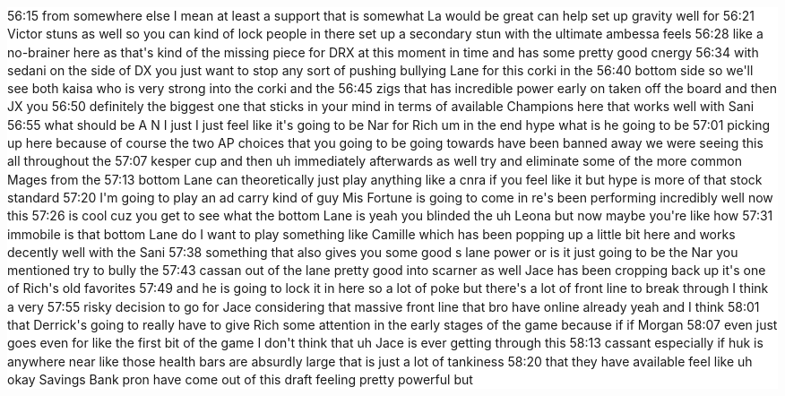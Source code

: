 56:15
from somewhere else I mean at least a support that is somewhat La would be great can help set up gravity well for
56:21
Victor stuns as well so you can kind of lock people in there set up a secondary stun with the ultimate ambessa feels
56:28
like a no-brainer here as that's kind of the missing piece for DRX at this moment in time and has some pretty good cnergy
56:34
with sedani on the side of DX you just want to stop any sort of pushing bullying Lane for this corki in the
56:40
bottom side so we'll see both kaisa who is very strong into the corki and the
56:45
zigs that has incredible power early on taken off the board and then JX you
56:50
definitely the biggest one that sticks in your mind in terms of available Champions here that works well with Sani
56:55
what should be A N I just I just feel like it's going to be Nar for Rich um in the end hype what is he going to be
57:01
picking up here because of course the two AP choices that you going to be going towards have been banned away we were seeing this all throughout the
57:07
kesper cup and then uh immediately afterwards as well try and eliminate some of the more common Mages from the
57:13
bottom Lane can theoretically just play anything like a cnra if you feel like it but hype is more of that stock standard
57:20
I'm going to play an ad carry kind of guy Mis Fortune is going to come in re's been performing incredibly well now this
57:26
is cool cuz you get to see what the bottom Lane is yeah you blinded the uh Leona but now maybe you're like how
57:31
immobile is that bottom Lane do I want to play something like Camille which has been popping up a little bit here and works decently well with the Sani
57:38
something that also gives you some good s lane power or is it just going to be the Nar you mentioned try to bully the
57:43
cassan out of the lane pretty good into scarner as well Jace has been cropping back up it's one of Rich's old favorites
57:49
and he is going to lock it in here so a lot of poke but there's a lot of front line to break through I think a very
57:55
risky decision to go for Jace considering that massive front line that bro have online already yeah and I think
58:01
that Derrick's going to really have to give Rich some attention in the early stages of the game because if if Morgan
58:07
even just goes even for like the first bit of the game I don't think that uh Jace is ever getting through this
58:13
cassant especially if huk is anywhere near like those health bars are absurdly large that is just a lot of tankiness
58:20
that they have available feel like uh okay Savings Bank pron have come out of this draft feeling pretty powerful but